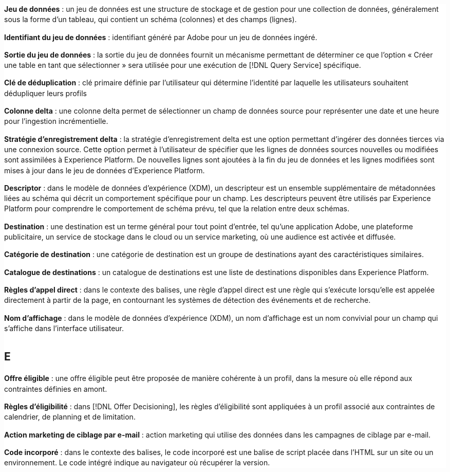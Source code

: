 **Jeu de données** : un jeu de données est une structure de stockage et de gestion pour une collection de données, généralement sous la forme d’un tableau, qui contient un schéma (colonnes) et des champs (lignes).

**Identifiant du jeu de données** : identifiant généré par Adobe pour un jeu de données ingéré.

**Sortie du jeu de données** : la sortie du jeu de données fournit un mécanisme permettant de déterminer ce que l’option « Créer une table en tant que sélectionner » sera utilisée pour une exécution de [!DNL Query Service] spécifique.

**Clé de déduplication** : clé primaire définie par l’utilisateur qui détermine l’identité par laquelle les utilisateurs souhaitent dédupliquer leurs profils&#x200B;

**Colonne delta** : une colonne delta permet de sélectionner un champ de données source pour représenter une date et une heure pour l’ingestion incrémentielle.

**Stratégie d’enregistrement delta** : la stratégie d’enregistrement delta est une option permettant d’ingérer des données tierces via une connexion source. Cette option permet à l’utilisateur de spécifier que les lignes de données sources nouvelles ou modifiées sont assimilées à Experience Platform. De nouvelles lignes sont ajoutées à la fin du jeu de données et les lignes modifiées sont mises à jour dans le jeu de données d’Experience Platform.

**Descriptor** : dans le modèle de données d’expérience (XDM), un descripteur est un ensemble supplémentaire de métadonnées liées au schéma qui décrit un comportement spécifique pour un champ. Les descripteurs peuvent être utilisés par Experience Platform pour comprendre le comportement de schéma prévu, tel que la relation entre deux schémas.

**Destination** : une destination est un terme général pour tout point d’entrée, tel qu’une application Adobe, une plateforme publicitaire, un service de stockage dans le cloud ou un service marketing, où une audience est activée et diffusée.

**Catégorie de destination** : une catégorie de destination est un groupe de destinations ayant des caractéristiques similaires.

**Catalogue de destinations** : un catalogue de destinations est une liste de destinations disponibles dans Experience Platform.

**Règles d’appel direct** : dans le contexte des balises, une règle d’appel direct est une règle qui s’exécute lorsqu’elle est appelée directement à partir de la page, en contournant les systèmes de détection des événements et de recherche.

**Nom d’affichage** : dans le modèle de données d’expérience (XDM), un nom d’affichage est un nom convivial pour un champ qui s’affiche dans l’interface utilisateur.

## E

**Offre éligible** : une offre éligible peut être proposée de manière cohérente à un profil, dans la mesure où elle répond aux contraintes définies en amont.

**Règles d’éligibilité** : dans [!DNL Offer Decisioning], les règles d’éligibilité sont appliquées à un profil associé aux contraintes de calendrier, de planning et de limitation.

**Action marketing de ciblage par e-mail** : action marketing qui utilise des données dans les campagnes de ciblage par e-mail.

**Code incorporé** : dans le contexte des balises, le code incorporé est une balise de script placée dans l’HTML sur un site ou un environnement. Le code intégré indique au navigateur où récupérer la version.
